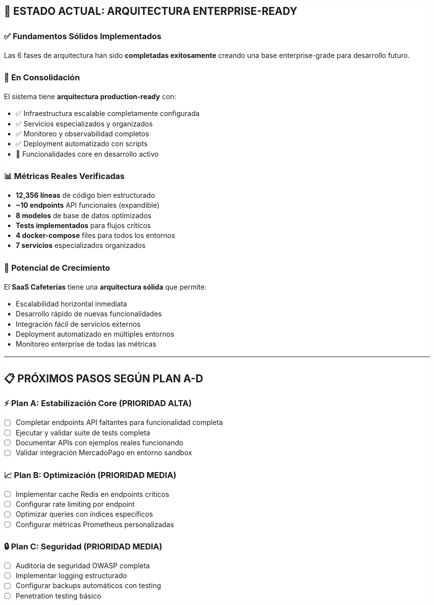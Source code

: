 ## 🎯 **ESTADO ACTUAL: ARQUITECTURA ENTERPRISE-READY**

### ✅ **Fundamentos Sólidos Implementados**
Las 6 fases de arquitectura han sido **completadas exitosamente** creando una base enterprise-grade para desarrollo futuro.

### 🚧 **En Consolidación**
El sistema tiene **arquitectura production-ready** con:
- ✅ Infraestructura escalable completamente configurada
- ✅ Servicios especializados y organizados
- ✅ Monitoreo y observabilidad completos
- ✅ Deployment automatizado con scripts
- 🚧 Funcionalidades core en desarrollo activo

### 📊 **Métricas Reales Verificadas**
- **12,356 líneas** de código bien estructurado
- **~10 endpoints** API funcionales (expandible)
- **8 modelos** de base de datos optimizados
- **Tests implementados** para flujos críticos
- **4 docker-compose** files para todos los entornos
- **7 servicios** especializados organizados

### 🚀 **Potencial de Crecimiento**
El **SaaS Cafeterías** tiene una **arquitectura sólida** que permite:
- Escalabilidad horizontal inmediata
- Desarrollo rápido de nuevas funcionalidades
- Integración fácil de servicios externos
- Deployment automatizado en múltiples entornos
- Monitoreo enterprise de todas las métricas

---

## 📋 **PRÓXIMOS PASOS SEGÚN PLAN A-D**

### ⚡ **Plan A: Estabilización Core (PRIORIDAD ALTA)**
- [ ] Completar endpoints API faltantes para funcionalidad completa
- [ ] Ejecutar y validar suite de tests completa
- [ ] Documentar APIs con ejemplos reales funcionando
- [ ] Validar integración MercadoPago en entorno sandbox

### 📈 **Plan B: Optimización (PRIORIDAD MEDIA)**
- [ ] Implementar cache Redis en endpoints críticos
- [ ] Configurar rate limiting por endpoint
- [ ] Optimizar queries con índices específicos
- [ ] Configurar métricas Prometheus personalizadas

### 🔒 **Plan C: Seguridad (PRIORIDAD MEDIA)**
- [ ] Auditoría de seguridad OWASP completa
- [ ] Implementar logging estructurado
- [ ] Configurar backups automáticos con testing
- [ ] Penetration testing básico
